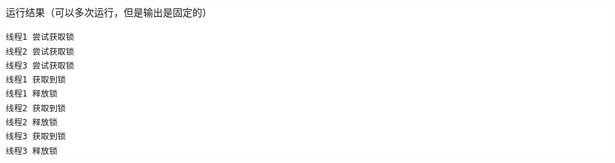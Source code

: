 运行结果（可以多次运行，但是输出是固定的）
```txt
线程1 尝试获取锁
线程2 尝试获取锁
线程3 尝试获取锁
线程1 获取到锁
线程1 释放锁
线程2 获取到锁
线程2 释放锁
线程3 获取到锁
线程3 释放锁
```    
